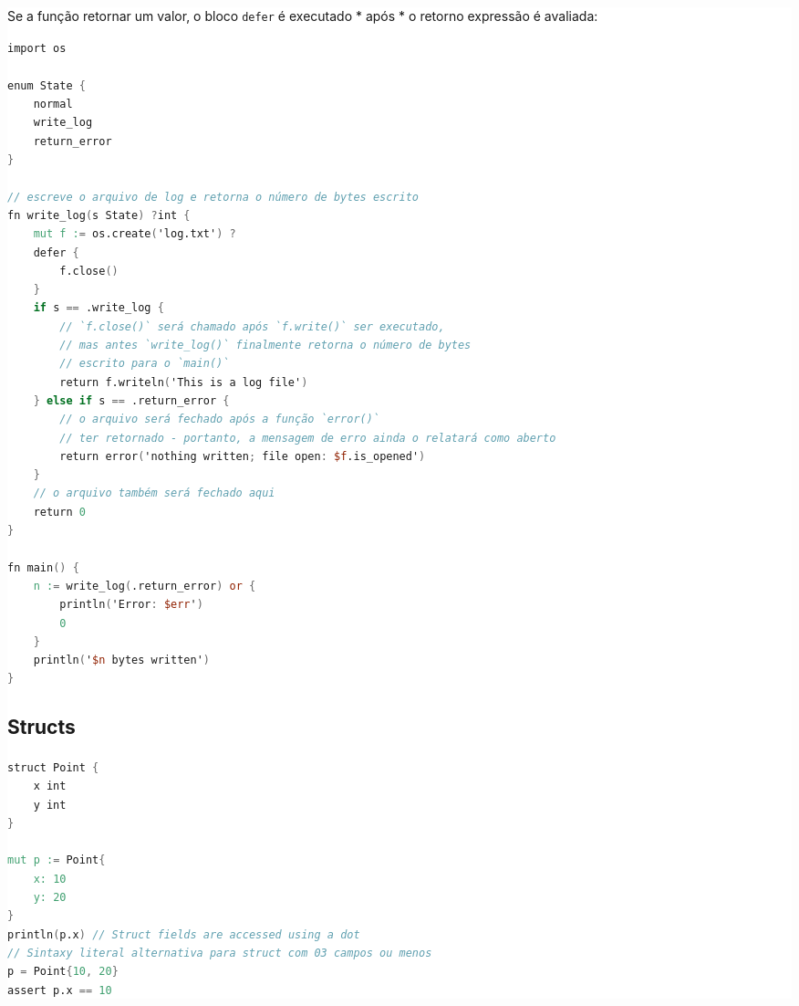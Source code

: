 Se a função retornar um valor, o bloco `defer` é executado * após * o retorno
expressão é avaliada:

```v
import os

enum State {
	normal
	write_log
	return_error
}

// escreve o arquivo de log e retorna o número de bytes escrito
fn write_log(s State) ?int {
	mut f := os.create('log.txt') ?
	defer {
		f.close()
	}
	if s == .write_log {
		// `f.close()` será chamado após `f.write()` ser executado,
		// mas antes `write_log()` finalmente retorna o número de bytes
		// escrito para o `main()`
		return f.writeln('This is a log file')
	} else if s == .return_error {
		// o arquivo será fechado após a função `error()`
		// ter retornado - portanto, a mensagem de erro ainda o relatará como aberto
		return error('nothing written; file open: $f.is_opened')
	}
	// o arquivo também será fechado aqui
	return 0
}

fn main() {
	n := write_log(.return_error) or {
		println('Error: $err')
		0
	}
	println('$n bytes written')
}
```

## Structs

```v
struct Point {
	x int
	y int
}

mut p := Point{
	x: 10
	y: 20
}
println(p.x) // Struct fields are accessed using a dot
// Sintaxy literal alternativa para struct com 03 campos ou menos
p = Point{10, 20}
assert p.x == 10
```
